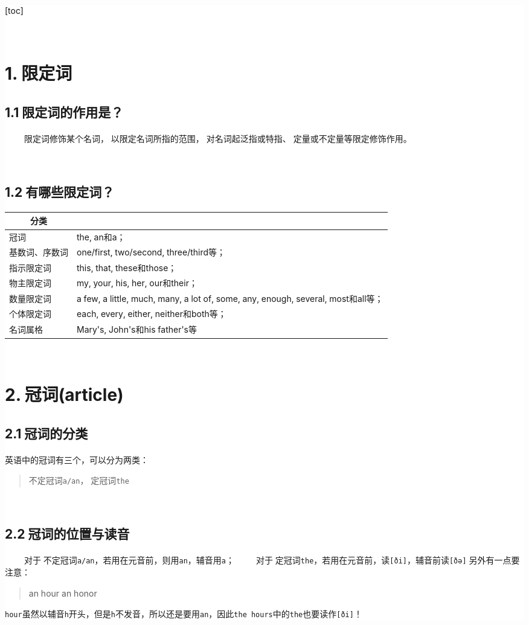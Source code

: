 [toc]






&emsp;
&emsp; 
# 1. 限定词
## 1.1 限定词的作用是？
&emsp;&emsp; 限定词修饰某个名词， 以限定名词所指的范围， 对名词起泛指或特指、 定量或不定量等限定修饰作用。 


&emsp; 
## 1.2 有哪些限定词？
| 分类           |                                                                                  |
| -------------- | -------------------------------------------------------------------------------- |
| 冠词           | the, an和a；                                                                     |
| 基数词、序数词 | one/first, two/second, three/third等；                                           |
| 指示限定词     | this, that, these和those；                                                       |
| 物主限定词     | my, your, his, her, our和their；                                                 |
| 数量限定词     | a few, a little, much, many, a lot of, some, any, enough, several, most和all等； |
| 个体限定词     | each, every, either, neither和both等；                                           |
| 名词属格       | Mary's, John's和his father's等                                                   |





&emsp;
&emsp; 
# 2. 冠词(article)
## 2.1 冠词的分类
英语中的冠词有三个，可以分为两类：
> 不定冠词`a/an`，
> 定冠词`the`
> 


&emsp; 
## 2.2 冠词的位置与读音
&emsp;&emsp; 对于 不定冠词`a/an`，若用在元音前，则用`an`，辅音用`a`；
&emsp;&emsp; 对于 定冠词`the`，若用在元音前，读`[ði]`，辅音前读`[ðə]`
另外有一点要注意：
> an hour
> an honor
> 
`hour`虽然以辅音`h`开头，但是`h`不发音，所以还是要用`an`，因此`the hours`中的`the`也要读作`[ði]`！
